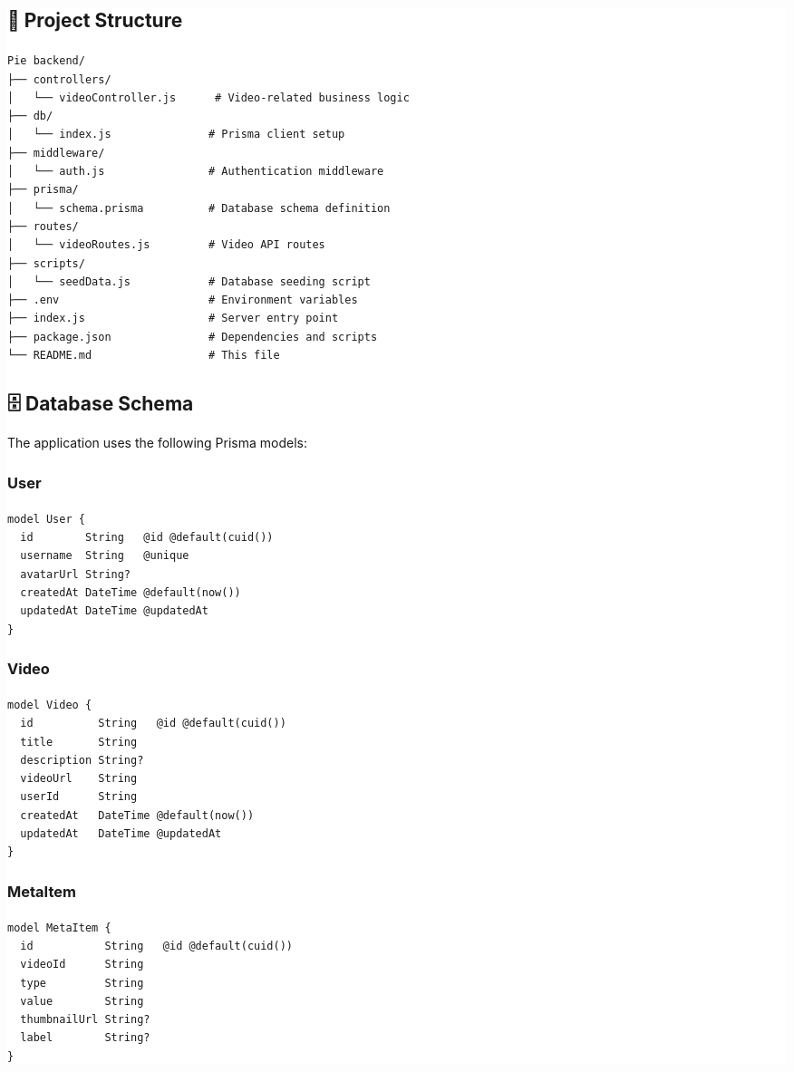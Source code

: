 ## 📁 Project Structure

```
Pie backend/
├── controllers/
│   └── videoController.js      # Video-related business logic
├── db/
│   └── index.js               # Prisma client setup
├── middleware/
│   └── auth.js                # Authentication middleware
├── prisma/
│   └── schema.prisma          # Database schema definition
├── routes/
│   └── videoRoutes.js         # Video API routes
├── scripts/
│   └── seedData.js            # Database seeding script
├── .env                       # Environment variables
├── index.js                   # Server entry point
├── package.json               # Dependencies and scripts
└── README.md                  # This file
```

## 🗄️ Database Schema

The application uses the following Prisma models:

### User
```prisma
model User {
  id        String   @id @default(cuid())
  username  String   @unique
  avatarUrl String?
  createdAt DateTime @default(now())
  updatedAt DateTime @updatedAt
}
```

### Video
```prisma
model Video {
  id          String   @id @default(cuid())
  title       String
  description String?
  videoUrl    String
  userId      String
  createdAt   DateTime @default(now())
  updatedAt   DateTime @updatedAt
}
```

### MetaItem
```prisma
model MetaItem {
  id           String   @id @default(cuid())
  videoId      String
  type         String
  value        String
  thumbnailUrl String?
  label        String?
}
```
